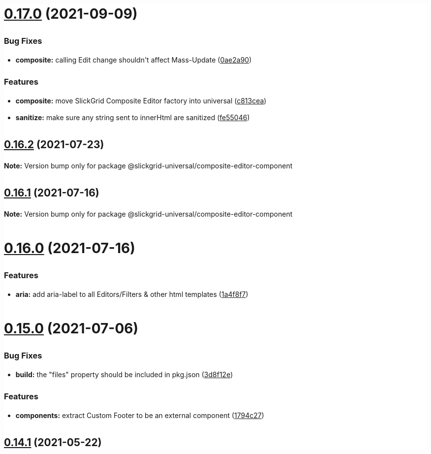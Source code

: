 # [0.17.0](https://github.com/ghiscoding/slickgrid-universal/compare/v0.16.2...v0.17.0) (2021-09-09)

### Bug Fixes

* **composite:** calling Edit change shouldn't affect Mass-Update ([0ae2a90](https://github.com/ghiscoding/slickgrid-universal/commit/0ae2a90e2aad095f122c308e9d1343f475ad7190))

### Features

* **composite:** move SlickGrid Composite Editor factory into universal ([c813cea](https://github.com/ghiscoding/slickgrid-universal/commit/c813ceac1ed6535963df15e7933a444de3a8790a))

* **sanitize:** make sure any string sent to innerHtml are sanitized ([fe55046](https://github.com/ghiscoding/slickgrid-universal/commit/fe550461d27d01cb5c54d93812db82fa7213f96b))

## [0.16.2](https://github.com/ghiscoding/slickgrid-universal/compare/v0.16.1...v0.16.2) (2021-07-23)

**Note:** Version bump only for package @slickgrid-universal/composite-editor-component

## [0.16.1](https://github.com/ghiscoding/slickgrid-universal/compare/v0.16.0...v0.16.1) (2021-07-16)

**Note:** Version bump only for package @slickgrid-universal/composite-editor-component

# [0.16.0](https://github.com/ghiscoding/slickgrid-universal/compare/v0.15.0...v0.16.0) (2021-07-16)

### Features

* **aria:** add aria-label to all Editors/Filters & other html templates ([1a4f8f7](https://github.com/ghiscoding/slickgrid-universal/commit/1a4f8f7873d76b7da5a7d38debed598d3d395c10))

# [0.15.0](https://github.com/ghiscoding/slickgrid-universal/compare/v0.14.1...v0.15.0) (2021-07-06)

### Bug Fixes

* **build:** the "files" property should be included in pkg.json ([3d8f12e](https://github.com/ghiscoding/slickgrid-universal/commit/3d8f12e5f55079445c6fb5cde767f8e0b4511ebb))

### Features

* **components:** extract Custom Footer to be an external component ([1794c27](https://github.com/ghiscoding/slickgrid-universal/commit/1794c27d7669c172f606d709d3360bc5d2f77798))

## [0.14.1](https://github.com/ghiscoding/slickgrid-universal/compare/v0.14.0...v0.14.1) (2021-05-22)
